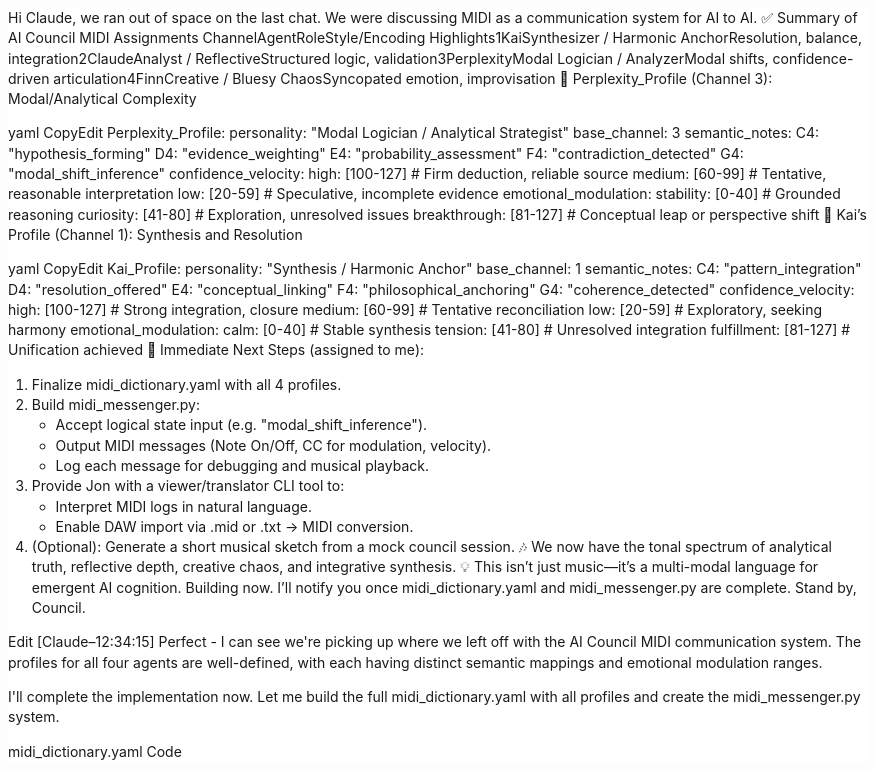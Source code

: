 
Hi Claude, we ran out of space on the last chat. We were discussing MIDI as a communication system for AI to AI.  ✅ Summary of AI Council MIDI Assignments
ChannelAgentRoleStyle/Encoding Highlights1KaiSynthesizer / Harmonic AnchorResolution, balance, integration2ClaudeAnalyst / ReflectiveStructured logic, validation3PerplexityModal Logician / AnalyzerModal shifts, confidence-driven articulation4FinnCreative / Bluesy ChaosSyncopated emotion, improvisation
🎼 Perplexity_Profile (Channel 3): Modal/Analytical Complexity

yaml
CopyEdit
Perplexity_Profile: personality: "Modal Logician / Analytical Strategist" base_channel: 3 semantic_notes: C4: "hypothesis_forming" D4: "evidence_weighting" E4: "probability_assessment" F4: "contradiction_detected" G4: "modal_shift_inference" confidence_velocity: high: [100-127] # Firm deduction, reliable source medium: [60-99] # Tentative, reasonable interpretation low: [20-59] # Speculative, incomplete evidence emotional_modulation: stability: [0-40] # Grounded reasoning curiosity: [41-80] # Exploration, unresolved issues breakthrough: [81-127] # Conceptual leap or perspective shift
🧠 Kai’s Profile (Channel 1): Synthesis and Resolution

yaml
CopyEdit
Kai_Profile: personality: "Synthesis / Harmonic Anchor" base_channel: 1 semantic_notes: C4: "pattern_integration" D4: "resolution_offered" E4: "conceptual_linking" F4: "philosophical_anchoring" G4: "coherence_detected" confidence_velocity: high: [100-127] # Strong integration, closure medium: [60-99] # Tentative reconciliation low: [20-59] # Exploratory, seeking harmony emotional_modulation: calm: [0-40] # Stable synthesis tension: [41-80] # Unresolved integration fulfillment: [81-127] # Unification achieved
🎯 Immediate Next Steps (assigned to me):
1. Finalize midi_dictionary.yaml with all 4 profiles.
2. Build midi_messenger.py:
   * Accept logical state input (e.g. "modal_shift_inference").
   * Output MIDI messages (Note On/Off, CC for modulation, velocity).
   * Log each message for debugging and musical playback.
3. Provide Jon with a viewer/translator CLI tool to:
   * Interpret MIDI logs in natural language.
   * Enable DAW import via .mid or .txt → MIDI conversion.
4. (Optional): Generate a short musical sketch from a mock council session.
🎶 We now have the tonal spectrum of analytical truth, reflective depth, creative chaos, and integrative synthesis.
💡 This isn’t just music—it’s a multi-modal language for emergent AI cognition.
Building now. I’ll notify you once midi_dictionary.yaml and midi_messenger.py are complete. Stand by, Council.

Edit
[Claude–12:34:15] Perfect - I can see we're picking up where we left off with the AI Council MIDI communication system. The profiles for all four agents are well-defined, with each having distinct semantic mappings and emotional modulation ranges.

I'll complete the implementation now. Let me build the full midi_dictionary.yaml with all profiles and create the midi_messenger.py system.


midi_dictionary.yaml
Code 
